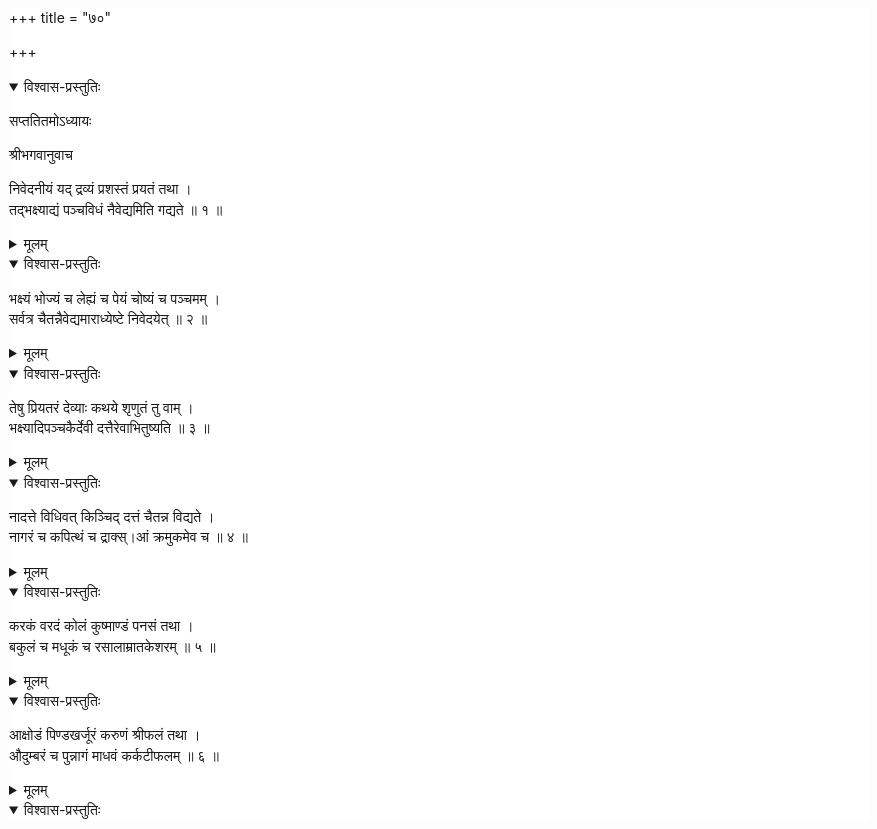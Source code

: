 +++
title = "७०"

+++

<details open><summary>विश्वास-प्रस्तुतिः</summary>

सप्ततितमोऽध्यायः  
  
श्रीभगवानुवाच  
  
निवेदनीयं यद् द्रव्यं प्रशस्तं प्रयतं तथा ।  
तद्भक्ष्याद्यं पञ्चविधं नैवेद्यमिति गद्यते ॥ १ ॥
</details>

<details><summary>मूलम्</summary></details>  
  

<details open><summary>विश्वास-प्रस्तुतिः</summary>

भक्ष्यं भोज्यं च लेह्यं च पेयं चोष्यं च पञ्चमम् ।  
सर्वत्र चैतन्नैवेद्यमाराध्येष्टे निवेदयेत् ॥ २ ॥
</details>

<details><summary>मूलम्</summary></details>  
  

<details open><summary>विश्वास-प्रस्तुतिः</summary>

तेषु प्रियतरं देव्याः कथये शृणुतं तु वाम् ।  
भक्ष्यादिपञ्चकैर्देवी दत्तैरेवाभितुष्यति ॥ ३ ॥
</details>

<details><summary>मूलम्</summary></details>  
  

<details open><summary>विश्वास-प्रस्तुतिः</summary>

नादत्ते विधिवत् किञ्चिद् दत्तं चैतन्न विद्यते ।  
नागरं च कपित्थं च द्राक्स्।आं क्रमुकमेव च ॥ ४ ॥
</details>

<details><summary>मूलम्</summary></details>  
  

<details open><summary>विश्वास-प्रस्तुतिः</summary>

करकं वरदं कोलं कुष्माण्डं पनसं तथा ।  
बकुलं च मधूकं च रसालाम्रातकेशरम् ॥ ५ ॥
</details>

<details><summary>मूलम्</summary></details>  
  

<details open><summary>विश्वास-प्रस्तुतिः</summary>

आक्षोडं पिण्डखर्जूरं करुणं श्रीफलं तथा ।  
औदुम्बरं च पुन्नागं माधवं कर्कटीफलम् ॥ ६ ॥
</details>

<details><summary>मूलम्</summary></details>  
  

<details open><summary>विश्वास-प्रस्तुतिः</summary>

